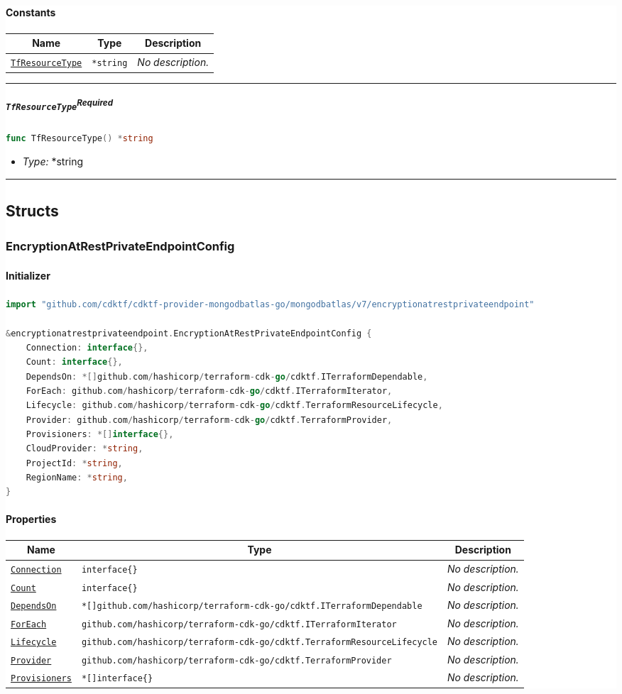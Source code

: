 #### Constants <a name="Constants" id="Constants"></a>

| **Name** | **Type** | **Description** |
| --- | --- | --- |
| <code><a href="#@cdktf/provider-mongodbatlas.encryptionAtRestPrivateEndpoint.EncryptionAtRestPrivateEndpoint.property.tfResourceType">TfResourceType</a></code> | <code>*string</code> | *No description.* |

---

##### `TfResourceType`<sup>Required</sup> <a name="TfResourceType" id="@cdktf/provider-mongodbatlas.encryptionAtRestPrivateEndpoint.EncryptionAtRestPrivateEndpoint.property.tfResourceType"></a>

```go
func TfResourceType() *string
```

- *Type:* *string

---

## Structs <a name="Structs" id="Structs"></a>

### EncryptionAtRestPrivateEndpointConfig <a name="EncryptionAtRestPrivateEndpointConfig" id="@cdktf/provider-mongodbatlas.encryptionAtRestPrivateEndpoint.EncryptionAtRestPrivateEndpointConfig"></a>

#### Initializer <a name="Initializer" id="@cdktf/provider-mongodbatlas.encryptionAtRestPrivateEndpoint.EncryptionAtRestPrivateEndpointConfig.Initializer"></a>

```go
import "github.com/cdktf/cdktf-provider-mongodbatlas-go/mongodbatlas/v7/encryptionatrestprivateendpoint"

&encryptionatrestprivateendpoint.EncryptionAtRestPrivateEndpointConfig {
	Connection: interface{},
	Count: interface{},
	DependsOn: *[]github.com/hashicorp/terraform-cdk-go/cdktf.ITerraformDependable,
	ForEach: github.com/hashicorp/terraform-cdk-go/cdktf.ITerraformIterator,
	Lifecycle: github.com/hashicorp/terraform-cdk-go/cdktf.TerraformResourceLifecycle,
	Provider: github.com/hashicorp/terraform-cdk-go/cdktf.TerraformProvider,
	Provisioners: *[]interface{},
	CloudProvider: *string,
	ProjectId: *string,
	RegionName: *string,
}
```

#### Properties <a name="Properties" id="Properties"></a>

| **Name** | **Type** | **Description** |
| --- | --- | --- |
| <code><a href="#@cdktf/provider-mongodbatlas.encryptionAtRestPrivateEndpoint.EncryptionAtRestPrivateEndpointConfig.property.connection">Connection</a></code> | <code>interface{}</code> | *No description.* |
| <code><a href="#@cdktf/provider-mongodbatlas.encryptionAtRestPrivateEndpoint.EncryptionAtRestPrivateEndpointConfig.property.count">Count</a></code> | <code>interface{}</code> | *No description.* |
| <code><a href="#@cdktf/provider-mongodbatlas.encryptionAtRestPrivateEndpoint.EncryptionAtRestPrivateEndpointConfig.property.dependsOn">DependsOn</a></code> | <code>*[]github.com/hashicorp/terraform-cdk-go/cdktf.ITerraformDependable</code> | *No description.* |
| <code><a href="#@cdktf/provider-mongodbatlas.encryptionAtRestPrivateEndpoint.EncryptionAtRestPrivateEndpointConfig.property.forEach">ForEach</a></code> | <code>github.com/hashicorp/terraform-cdk-go/cdktf.ITerraformIterator</code> | *No description.* |
| <code><a href="#@cdktf/provider-mongodbatlas.encryptionAtRestPrivateEndpoint.EncryptionAtRestPrivateEndpointConfig.property.lifecycle">Lifecycle</a></code> | <code>github.com/hashicorp/terraform-cdk-go/cdktf.TerraformResourceLifecycle</code> | *No description.* |
| <code><a href="#@cdktf/provider-mongodbatlas.encryptionAtRestPrivateEndpoint.EncryptionAtRestPrivateEndpointConfig.property.provider">Provider</a></code> | <code>github.com/hashicorp/terraform-cdk-go/cdktf.TerraformProvider</code> | *No description.* |
| <code><a href="#@cdktf/provider-mongodbatlas.encryptionAtRestPrivateEndpoint.EncryptionAtRestPrivateEndpointConfig.property.provisioners">Provisioners</a></code> | <code>*[]interface{}</code> | *No description.* |